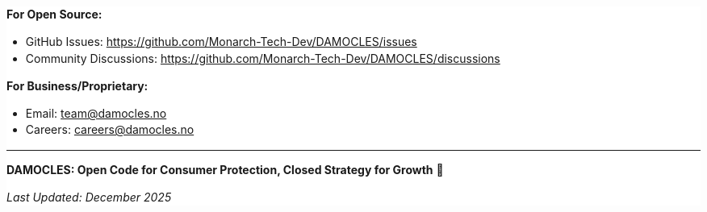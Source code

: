 **For Open Source:**
- GitHub Issues: https://github.com/Monarch-Tech-Dev/DAMOCLES/issues
- Community Discussions: https://github.com/Monarch-Tech-Dev/DAMOCLES/discussions

**For Business/Proprietary:**
- Email: team@damocles.no
- Careers: careers@damocles.no

---

**DAMOCLES: Open Code for Consumer Protection, Closed Strategy for Growth** 🚀

*Last Updated: December 2025*
